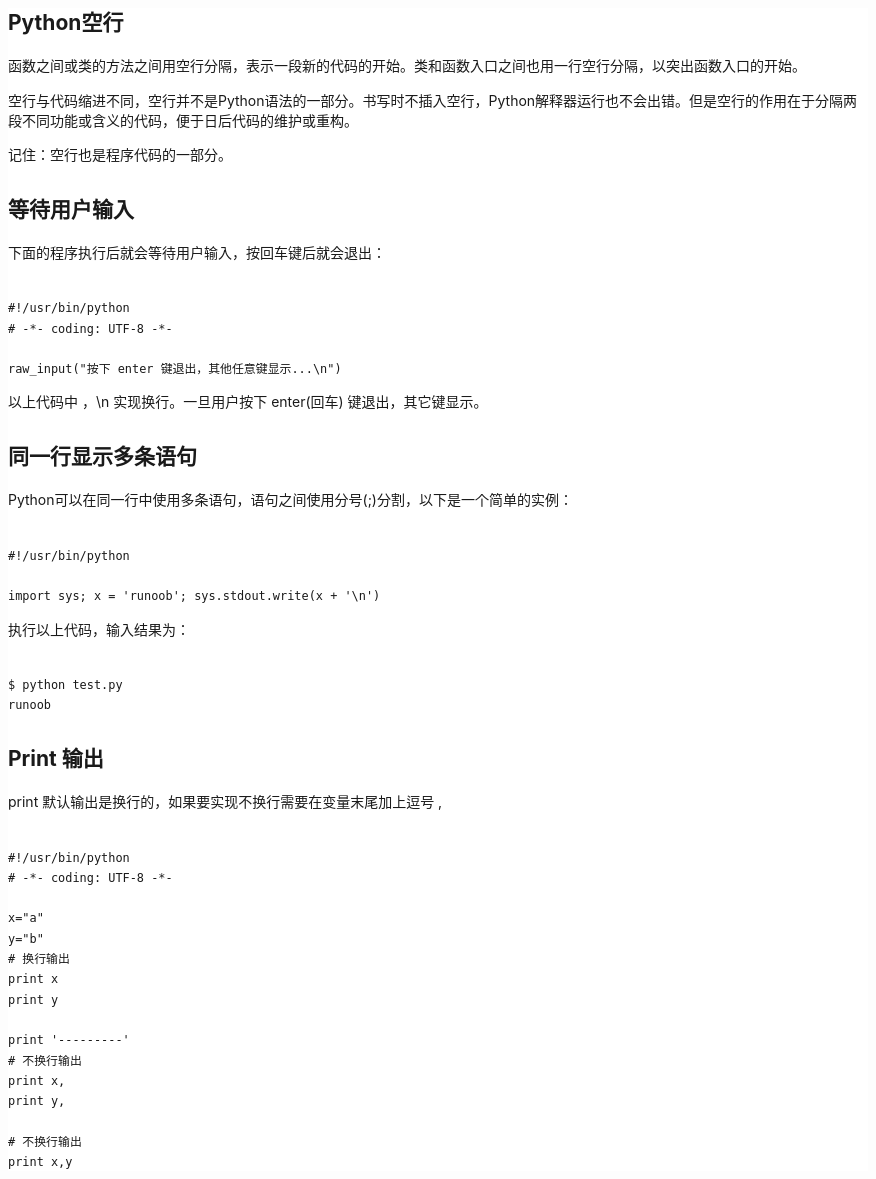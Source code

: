  Python空行
--------

 函数之间或类的方法之间用空行分隔，表示一段新的代码的开始。类和函数入口之间也用一行空行分隔，以突出函数入口的开始。

 空行与代码缩进不同，空行并不是Python语法的一部分。书写时不插入空行，Python解释器运行也不会出错。但是空行的作用在于分隔两段不同功能或含义的代码，便于日后代码的维护或重构。

记住：空行也是程序代码的一部分。

 等待用户输入
------

 下面的程序执行后就会等待用户输入，按回车键后就会退出：

 
```

#!/usr/bin/python
# -*- coding: UTF-8 -*-

raw_input("按下 enter 键退出，其他任意键显示...\n")

```

 以上代码中 ，\n 实现换行。一旦用户按下 enter(回车) 键退出，其它键显示。

 同一行显示多条语句
---------

  Python可以在同一行中使用多条语句，语句之间使用分号(;)分割，以下是一个简单的实例：

 
```

#!/usr/bin/python

import sys; x = 'runoob'; sys.stdout.write(x + '\n')

```

 执行以上代码，输入结果为：

 
```

$ python test.py
runoob
```

  Print 输出
--------

 print 默认输出是换行的，如果要实现不换行需要在变量末尾加上逗号 ,

 
```

#!/usr/bin/python
# -*- coding: UTF-8 -*-

x="a"
y="b"
# 换行输出
print x
print y

print '---------'
# 不换行输出
print x,
print y,

# 不换行输出
print x,y
```
